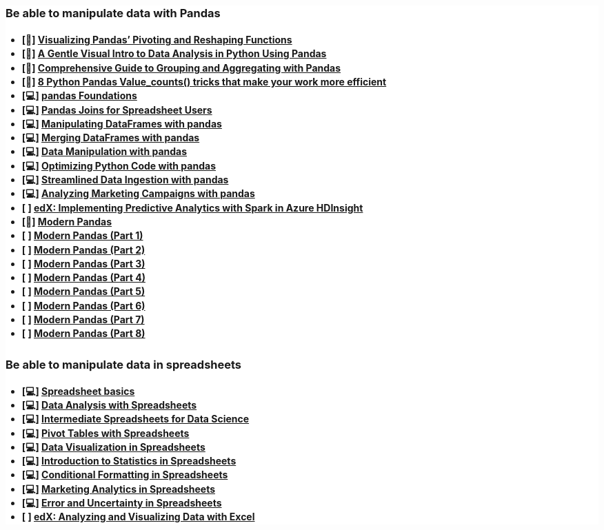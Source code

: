### Be able to manipulate data with Pandas

* **\[📰] [Visualizing Pandas’ Pivoting and Reshaping Functions](https://jalammar.github.io/visualizing-pandas-pivoting-and-reshaping/)**
* **\[📰] [A Gentle Visual Intro to Data Analysis in Python Using Pandas](https://jalammar.github.io/gentle-visual-intro-to-data-analysis-python-pandas/)**
* **\[📰] [Comprehensive Guide to Grouping and Aggregating with Pandas](https://pbpython.com/groupby-agg.html)**
* **\[📰] [8 Python Pandas Value_counts() tricks that make your work more efficient](https://re-thought.com/pandas-value_counts/)**
* **\[💻] [pandas Foundations](https://www.datacamp.com/courses/pandas-foundations)**
* **\[💻] [Pandas Joins for Spreadsheet Users](https://www.datacamp.com/courses/pandas-joins-for-spreadsheet-users)**
* **\[💻] [Manipulating DataFrames with pandas](https://www.datacamp.com/courses/manipulating-dataframes-with-pandas)**
* **\[💻] [Merging DataFrames with pandas](https://www.datacamp.com/courses/merging-dataframes-with-pandas)**
* **\[💻] [Data Manipulation with pandas](https://www.datacamp.com/courses/data-manipulation-with-pandas)**
* **\[💻] [Optimizing Python Code with pandas](https://www.datacamp.com/courses/optimizing-python-code-with-pandas)**
* **\[💻] [Streamlined Data Ingestion with pandas](https://www.datacamp.com/courses/streamlined-data-ingestion-with-pandas)**
* **\[💻] [Analyzing Marketing Campaigns with pandas](https://www.datacamp.com/courses/analyzing-marketing-campaigns-with-pandas)**
* **\[ ] [edX: Implementing Predictive Analytics with Spark in Azure HDInsight](https://www.edx.org/course/implementing-predictive-analytics-spark-microsoft-dat202-3x-2)**
* **\[📰] [Modern Pandas](https://tomaugspurger.github.io/)**
* **\[ ] [Modern Pandas (Part 1)](https://tomaugspurger.github.io/modern-1-intro.html)**
* **\[ ] [Modern Pandas (Part 2)](https://tomaugspurger.github.io/method-chaining.html)**
* **\[ ] [Modern Pandas (Part 3)](https://tomaugspurger.github.io/modern-3-indexes.html)**
* **\[ ] [Modern Pandas (Part 4)](https://tomaugspurger.github.io/modern-4-performance.html)**
* **\[ ] [Modern Pandas (Part 5)](https://tomaugspurger.github.io/modern-5-tidy.html)**
* **\[ ] [Modern Pandas (Part 6)](https://tomaugspurger.github.io/modern-6-visualization.html)**
* **\[ ] [Modern Pandas (Part 7)](https://tomaugspurger.github.io/modern-7-timeseries.html)**
* **\[ ] [Modern Pandas (Part 8)](https://tomaugspurger.github.io/modern-8-scaling.html)**

### Be able to manipulate data in spreadsheets

* **\[💻] [Spreadsheet basics](https://www.datacamp.com/courses/spreadsheet-basics)**
* **\[💻] [Data Analysis with Spreadsheets](https://www.datacamp.com/courses/data-analysis-with-spreadsheets)**
* **\[💻] [Intermediate Spreadsheets for Data Science](https://www.datacamp.com/courses/intermediate-spreadsheets-for-data-science)**
* **\[💻] [Pivot Tables with Spreadsheets](https://www.datacamp.com/courses/pivot-tables-with-spreadsheets)**
* **\[💻] [Data Visualization in Spreadsheets](https://www.datacamp.com/courses/data-visualization-in-spreadsheets)**
* **\[💻] [Introduction to Statistics in Spreadsheets](https://www.datacamp.com/courses/statistics-in-spreadsheets)**
* **\[💻] [Conditional Formatting in Spreadsheets](https://www.datacamp.com/courses/conditional-formatting-in-spreadsheets)**
* **\[💻] [Marketing Analytics in Spreadsheets](https://www.datacamp.com/courses/marketing-analytics-in-spreadsheets)**
* **\[💻] [Error and Uncertainty in Spreadsheets](https://www.datacamp.com/courses/error-and-uncertainty-in-spreadsheets)**
* **\[ ] [edX: Analyzing and Visualizing Data with Excel](https://www.edx.org/course/analyzing-visualizing-data-excel-microsoft-dat206x-7)**
